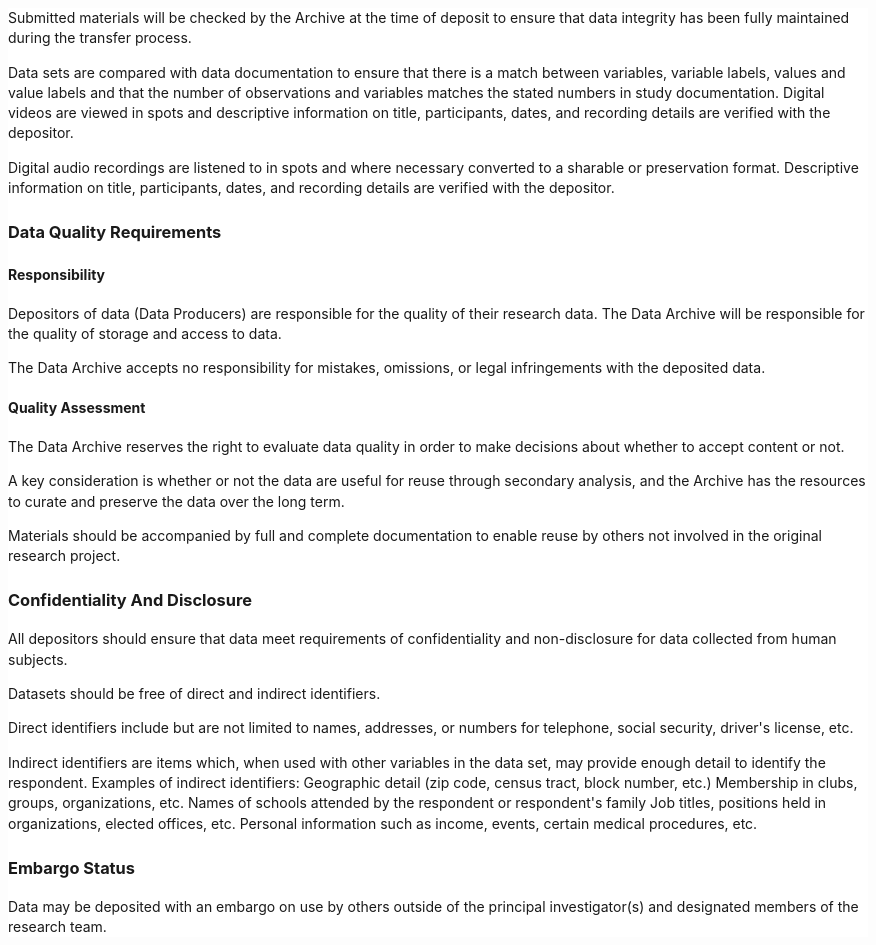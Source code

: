 Submitted materials will be checked by the Archive at the time of deposit to ensure that data integrity has been fully maintained during the transfer process.

Data sets are compared with data documentation to ensure that there is a match between variables, variable labels, values and value labels and that the number of observations and variables matches the stated numbers in study documentation.
Digital videos are viewed in spots and descriptive information on title, participants, dates, and recording details are verified with the depositor.

Digital audio recordings are listened to in spots and where necessary converted to a sharable or preservation format. Descriptive information on title, participants, dates, and recording details are verified with the depositor.

### Data Quality Requirements

#### Responsibility

Depositors of data (Data Producers) are responsible for the quality of their research data. The Data Archive will be responsible for the quality of storage and access to data.

The Data Archive accepts no responsibility for mistakes, omissions, or legal infringements with the deposited data.


#### Quality Assessment

The Data Archive reserves the right to evaluate data quality in order to make decisions about whether to accept content or not.

A key consideration is whether or not the data are useful for reuse through secondary analysis, and the Archive has the resources to curate and preserve the data over the long term.

Materials should be accompanied by full and complete documentation to enable reuse by others not involved in the original research project.


### Confidentiality And Disclosure

All depositors should ensure that data meet requirements of confidentiality and non-disclosure for data collected from human subjects.

Datasets should be free of direct and indirect identifiers.

Direct identifiers include but are not limited to names, addresses, or numbers for telephone, social security, driver's license, etc.

Indirect identifiers are items which, when used with other variables in the data set, may provide enough detail to identify the respondent.
            Examples of indirect identifiers:
Geographic detail (zip code, census tract, block number, etc.)
Membership in clubs, groups, organizations, etc.
Names of schools attended by the respondent or respondent's family
Job titles, positions held in organizations, elected offices, etc.
Personal information such as income, events, certain medical procedures, etc.

### Embargo Status
Data may be deposited with an embargo on use by others outside of the principal investigator(s) and designated members of the research team.

